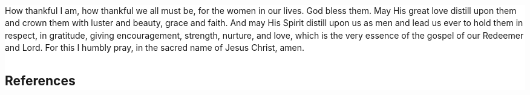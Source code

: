 How thankful I am, how thankful we all must be, for the women in our lives.
God bless them. May His great love distill upon them and crown them with
luster and beauty, grace and faith. And may His Spirit distill upon us as men
and lead us ever to hold them in respect, in gratitude, giving encouragement,
strength, nurture, and love, which is the very essence of the gospel of our
Redeemer and Lord. For this I humbly pray, in the sacred name of Jesus Christ,
amen.

## References

